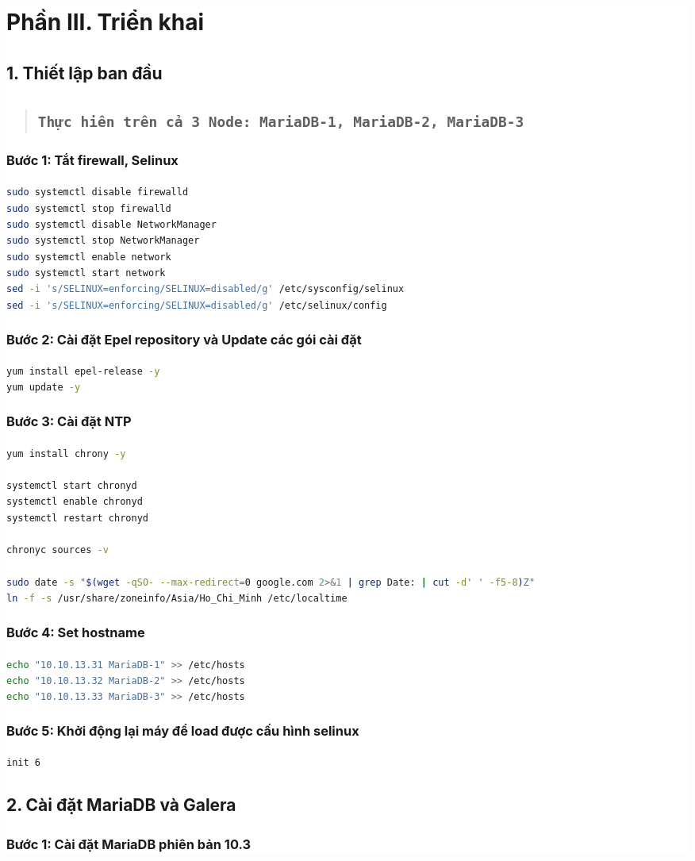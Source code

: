 
# Phần III. <a name="trienkhai"></a>Triển khai
## 1. <a name="3.1"></a>Thiết lập ban đầu

> ## **`Thực hiên trên cả 3 Node: MariaDB-1, MariaDB-2, MariaDB-3`**
### Bước 1: Tắt firewall, Selinux
```sh
sudo systemctl disable firewalld
sudo systemctl stop firewalld
sudo systemctl disable NetworkManager
sudo systemctl stop NetworkManager
sudo systemctl enable network
sudo systemctl start network
sed -i 's/SELINUX=enforcing/SELINUX=disabled/g' /etc/sysconfig/selinux
sed -i 's/SELINUX=enforcing/SELINUX=disabled/g' /etc/selinux/config
```

### Bước 2: Cài đặt Epel repository và Update các gói cài đặt
```sh
yum install epel-release -y
yum update -y
```
### Bước 3: Cài đặt NTP
```sh
yum install chrony -y 

systemctl start chronyd 
systemctl enable chronyd
systemctl restart chronyd 

chronyc sources -v

sudo date -s "$(wget -qSO- --max-redirect=0 google.com 2>&1 | grep Date: | cut -d' ' -f5-8)Z"
ln -f -s /usr/share/zoneinfo/Asia/Ho_Chi_Minh /etc/localtime

```

### Bước 4: Set hostname
```sh
echo "10.10.13.31 MariaDB-1" >> /etc/hosts
echo "10.10.13.32 MariaDB-2" >> /etc/hosts
echo "10.10.13.33 MariaDB-3" >> /etc/hosts
```
### Bước 5: Khởi động lại máy để load được cấu hình selinux
```sh
init 6
```
## 2. <a name="3.2"></a>Cài đặt MariaDB và Galera
### Bước 1: Cài đặt MariaDB phiên bản 10.3
